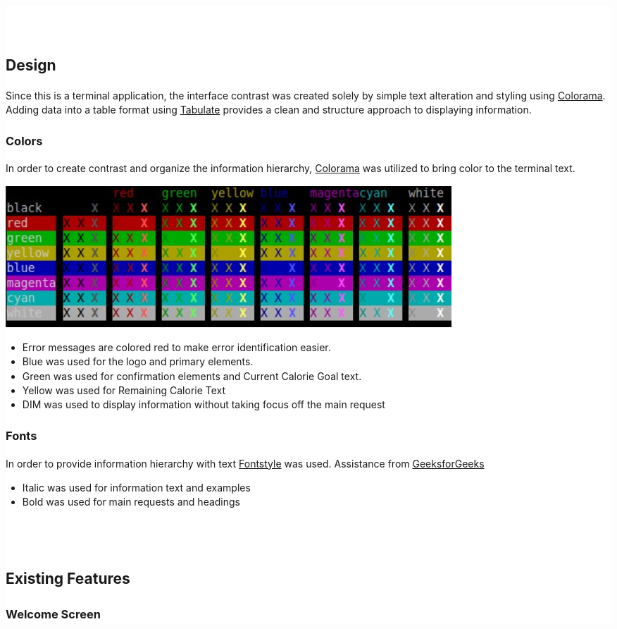 <br>
<br>

## Design
Since this is a terminal application, the interface contrast was created solely by simple text alteration and styling using [Colorama](https://pypi.org/project/colorama/).
Adding data into a table format using [Tabulate](https://pypi.org/project/tabulate/) provides a clean and structure approach to displaying information.

### Colors
In order to create contrast and organize the information hierarchy, [Colorama](https://pypi.org/project/colorama/) was utilized to bring color to the terminal text. 
<br>

![Colorama Color Pallet](/assets/readme-images/colorama-pallet.jpg)
- Error messages are colored red to make error identification easier.
- Blue was used for the logo and primary elements.
- Green was used for confirmation elements and Current Calorie Goal text.
- Yellow was used for Remaining Calorie Text
- DIM was used to display information without taking focus off the main request

### Fonts
In order to provide information hierarchy with text [Fontstyle](https://pypi.org/project/fontstyle/) was used. Assistance from [GeeksforGeeks](https://www.geeksforgeeks.org/fontstyle-module-in-python/)
- Italic was used for information text and examples
- Bold was used for main requests and headings
<br>
<br>

## Existing Features
### Welcome Screen
